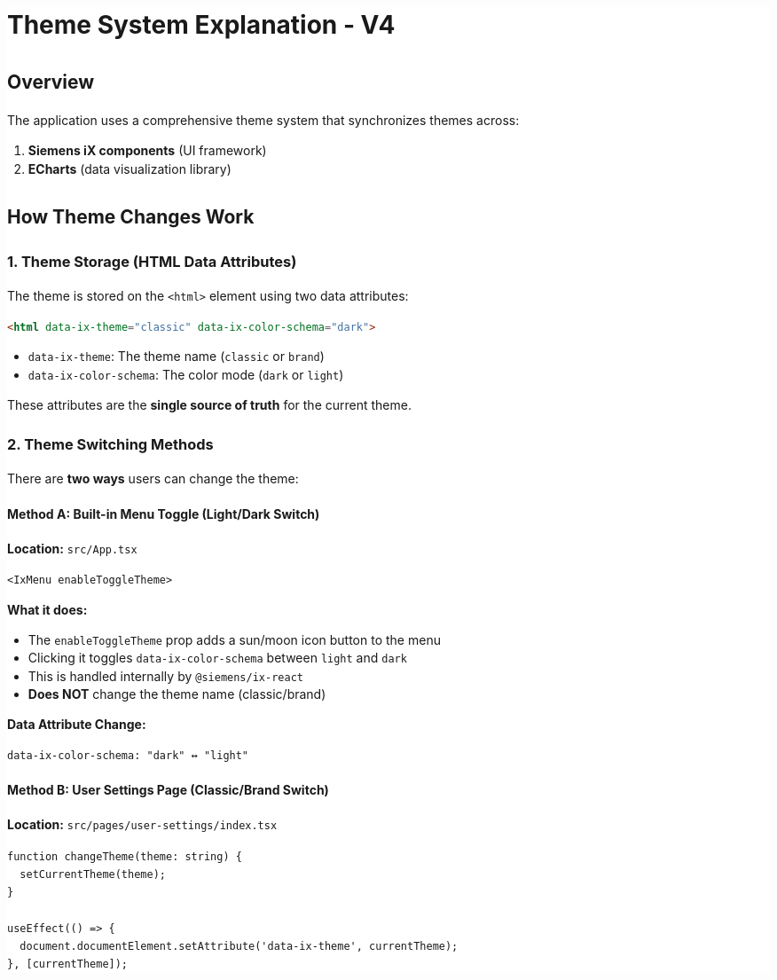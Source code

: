 # Theme System Explanation - V4

## Overview

The application uses a comprehensive theme system that synchronizes themes across:
1. **Siemens iX components** (UI framework)
2. **ECharts** (data visualization library)

## How Theme Changes Work

### 1. Theme Storage (HTML Data Attributes)

The theme is stored on the `<html>` element using two data attributes:

```html
<html data-ix-theme="classic" data-ix-color-schema="dark">
```

- `data-ix-theme`: The theme name (`classic` or `brand`)
- `data-ix-color-schema`: The color mode (`dark` or `light`)

These attributes are the **single source of truth** for the current theme.

### 2. Theme Switching Methods

There are **two ways** users can change the theme:

#### Method A: Built-in Menu Toggle (Light/Dark Switch)
**Location:** `src/App.tsx`

```tsx
<IxMenu enableToggleTheme>
```

**What it does:**
- The `enableToggleTheme` prop adds a sun/moon icon button to the menu
- Clicking it toggles `data-ix-color-schema` between `light` and `dark`
- This is handled internally by `@siemens/ix-react`
- **Does NOT** change the theme name (classic/brand)

**Data Attribute Change:**
```
data-ix-color-schema: "dark" ↔ "light"
```

#### Method B: User Settings Page (Classic/Brand Switch)
**Location:** `src/pages/user-settings/index.tsx`

```tsx
function changeTheme(theme: string) {
  setCurrentTheme(theme);
}

useEffect(() => {
  document.documentElement.setAttribute('data-ix-theme', currentTheme);
}, [currentTheme]);
```
